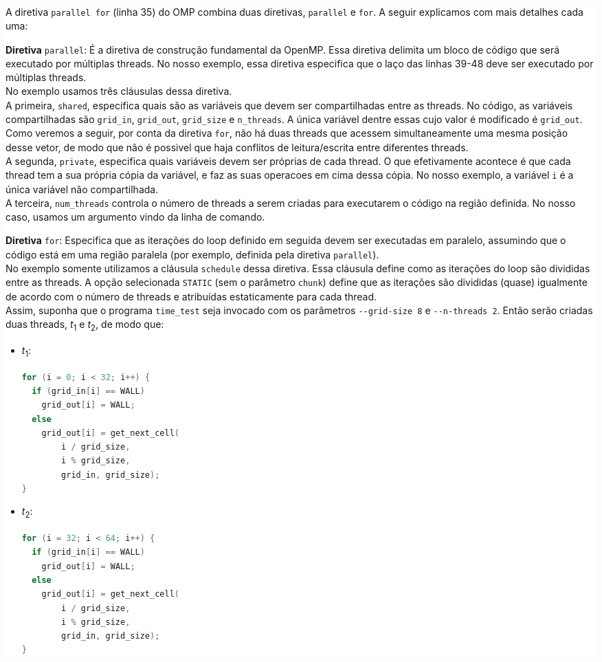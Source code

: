 A diretiva `parallel for` (linha 35) do OMP combina duas diretivas, `parallel` e `for`. A seguir explicamos com mais detalhes cada uma:

**Diretiva** `parallel`: É a diretiva de construção fundamental da OpenMP. Essa diretiva delimita um bloco de código que será executado por múltiplas threads. No nosso exemplo, essa diretiva especifica que o laço das linhas 39-48 deve ser executado por múltiplas threads.  
No exemplo usamos três cláusulas dessa diretiva.  
A primeira, `shared`, especifica quais são as variáveis que devem ser compartilhadas entre as threads. No código, as variáveis compartilhadas são `grid_in`, `grid_out`, `grid_size` e `n_threads`. A única variável dentre essas cujo valor é modificado é `grid_out`. Como veremos a seguir, por conta da diretiva `for`, não há duas threads que acessem simultaneamente uma mesma posição desse vetor, de modo que não é possivel que haja conflitos de leitura/escrita entre diferentes threads.  
A segunda, `private`, especifica quais variáveis devem ser próprias de cada thread. O que efetivamente acontece é que cada thread tem a sua própria cópia da variável, e faz as suas operacoes em cima dessa cópia. No nosso exemplo, a variável `i` é a única variável não compartilhada.  
A terceira, `num_threads` controla o número de threads a serem criadas para executarem o código na região definida. No nosso caso, usamos um argumento vindo da linha de comando.

**Diretiva** `for`: Especifica que as iterações do loop definido em seguida devem ser executadas em paralelo, assumindo que o código está em uma região paralela (por exemplo, definida pela diretiva `parallel`).  
No exemplo somente utilizamos a cláusula `schedule` dessa diretiva. Essa cláusula define como as iterações do loop são divididas entre as threads.
A opção selecionada `STATIC` (sem o parâmetro `chunk`) define que as iterações são divididas (quase) igualmente de acordo com o número de threads e atribuídas estaticamente para cada thread.  
Assim, suponha que o programa `time_test` seja invocado com os parâmetros `--grid-size 8` e `--n-threads 2`. Então serão criadas duas threads, $t_{1}$ e $t_{2}$, de modo que:

- $t_{1}$:  

  ```c {.numberLines startFrom="39"}
  for (i = 0; i < 32; i++) {
    if (grid_in[i] == WALL)
      grid_out[i] = WALL;
    else
      grid_out[i] = get_next_cell(
          i / grid_size,
          i % grid_size,
          grid_in, grid_size);
  }
  ```

- $t_{2}$:  

  ```c {.numberLines startFrom="39"}
  for (i = 32; i < 64; i++) {
    if (grid_in[i] == WALL)
      grid_out[i] = WALL;
    else
      grid_out[i] = get_next_cell(
          i / grid_size,
          i % grid_size,
          grid_in, grid_size);
  }
  ```
